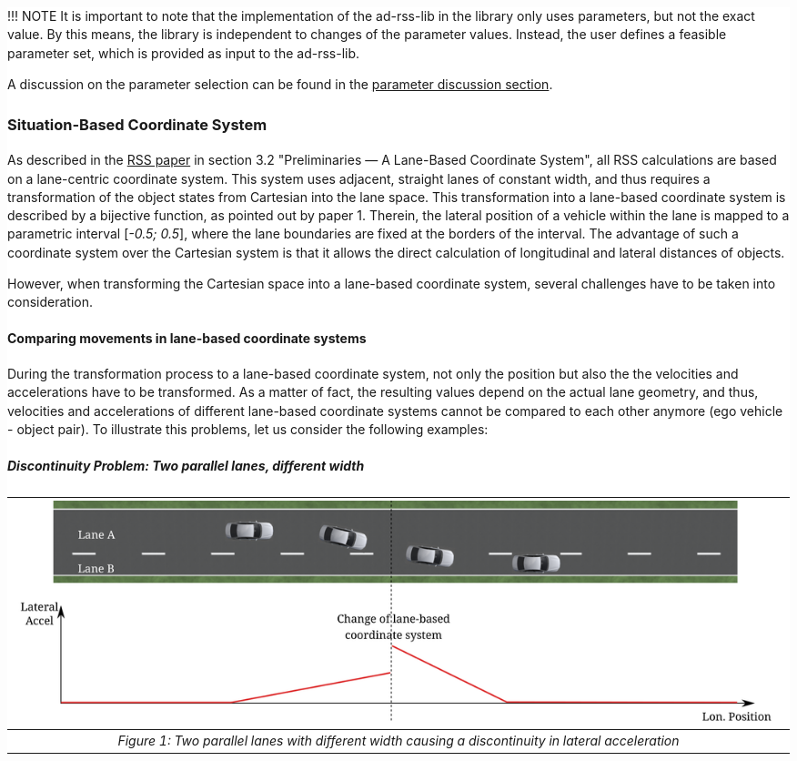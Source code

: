 !!! NOTE
    It is important to note that the implementation of the ad-rss-lib in the
    library only uses parameters, but not the exact value. By this means, the
    library is independent to changes of the parameter values. Instead, the user
    defines a feasible parameter set, which is provided as input to the
    ad-rss-lib.

A discussion on the parameter selection can be found in the [parameter discussion section](https://intel.github.io/ad-rss-lib/background/Appendix-ParameterDiscussion/index.html#parameter-discussion).

### Situation-Based Coordinate System
As described in the [RSS paper](https://arxiv.org/abs/1708.06374) in section 3.2 "Preliminaries — A Lane-Based Coordinate
System", all RSS calculations are
based on a lane-centric coordinate system. This system uses adjacent, straight
lanes of constant width, and thus requires a transformation of the object
states from Cartesian into the lane space. This transformation into a
lane-based coordinate system is described by a bijective function, as pointed
out by paper 1. Therein, the lateral position of a vehicle within the lane is
mapped to a parametric interval [_-0.5; 0.5_], where the lane boundaries are
fixed at the borders of the interval. The advantage of such a coordinate system
over the Cartesian system is that it allows the direct calculation of
longitudinal and lateral distances of objects.

However, when transforming the Cartesian space into a lane-based coordinate
system, several challenges have to be taken into consideration.

#### Comparing movements in lane-based coordinate systems
During the transformation process to a lane-based coordinate system, not only
the position but also the the velocities and accelerations have to be
transformed. As a matter of fact, the resulting values depend on the actual
lane geometry, and thus, velocities and accelerations of different lane-based
coordinate systems cannot be compared to each other anymore (ego vehicle - object pair). To illustrate this
problems, let us consider the following examples:

##### Discontinuity Problem: Two parallel lanes, different width

| ![](../images/lanes_with_different_width.svg) | 
|:--:|
| *Figure 1: Two parallel lanes with different width causing a discontinuity in lateral acceleration* |
